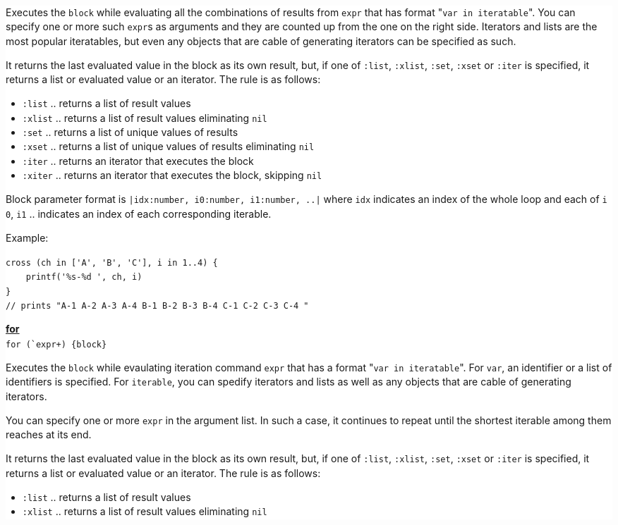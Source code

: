 Executes the <code class="highlighter-rouge">block</code> while evaluating all the combinations of results from <code class="highlighter-rouge">expr</code> that has format "<code class="highlighter-rouge">var in iteratable</code>". You can specify one or more such <code class="highlighter-rouge">expr</code>s as arguments and they are counted up from the one on the right side. Iterators and lists are the most popular iteratables, but even any objects that are cable of generating iterators can be specified as such.
</p>
<p>
It returns the last evaluated value in the block as its own result, but, if one of <code class="highlighter-rouge">:list</code>, <code class="highlighter-rouge">:xlist</code>, <code class="highlighter-rouge">:set</code>, <code class="highlighter-rouge">:xset</code> or <code class="highlighter-rouge">:iter</code> is specified, it returns a list or evaluated value or an iterator. The rule is as follows:
</p>
<ul>
<li><code class="highlighter-rouge">:list</code> .. returns a list of result values</li>
<li><code class="highlighter-rouge">:xlist</code> .. returns a list of result values eliminating <code class="highlighter-rouge">nil</code></li>
<li><code class="highlighter-rouge">:set</code> .. returns a list of unique values of results</li>
<li><code class="highlighter-rouge">:xset</code> .. returns a list of unique values of results eliminating <code class="highlighter-rouge">nil</code></li>
<li><code class="highlighter-rouge">:iter</code> .. returns an iterator that executes the block</li>
<li><code class="highlighter-rouge">:xiter</code> .. returns an iterator that executes the block, skipping <code class="highlighter-rouge">nil</code></li>
</ul>
<p>
Block parameter format is <code class="highlighter-rouge">|idx:number, i0:number, i1:number, ..|</code> where <code class="highlighter-rouge">idx</code> indicates an index of the whole loop and each of <code class="highlighter-rouge">i0</code>, <code class="highlighter-rouge">i1</code> .. indicates an index of each corresponding iterable.
</p>
<p>
Example:
</p>
<pre class="highlight"><code>cross (ch in ['A', 'B', 'C'], i in 1..4) {
    printf('%s-%d ', ch, i)
}
// prints "A-1 A-2 A-3 A-4 B-1 B-2 B-3 B-4 C-1 C-2 C-3 C-4 "
</code></pre>
<p>
<div><strong style="text-decoration:underline">for</strong></div>
<div style="margin-bottom:1em"><code>for (`expr+) {block}</code></div>
Executes the <code class="highlighter-rouge">block</code> while evaulating iteration command <code class="highlighter-rouge">expr</code> that has a format "<code class="highlighter-rouge">var in iteratable</code>". For <code class="highlighter-rouge">var</code>, an identifier or a list of identifiers is specified. For <code class="highlighter-rouge">iterable</code>, you can spedify iterators and lists as well as any objects that are cable of generating iterators.
</p>
<p>
You can specify one or more <code class="highlighter-rouge">expr</code> in the argument list. In such a case, it continues to repeat until the shortest iterable among them reaches at its end.
</p>
<p>
It returns the last evaluated value in the block as its own result, but, if one of <code class="highlighter-rouge">:list</code>, <code class="highlighter-rouge">:xlist</code>, <code class="highlighter-rouge">:set</code>, <code class="highlighter-rouge">:xset</code> or <code class="highlighter-rouge">:iter</code> is specified, it returns a list or evaluated value or an iterator. The rule is as follows:
</p>
<ul>
<li><code class="highlighter-rouge">:list</code> .. returns a list of result values</li>
<li><code class="highlighter-rouge">:xlist</code> .. returns a list of result values eliminating <code class="highlighter-rouge">nil</code></li>
